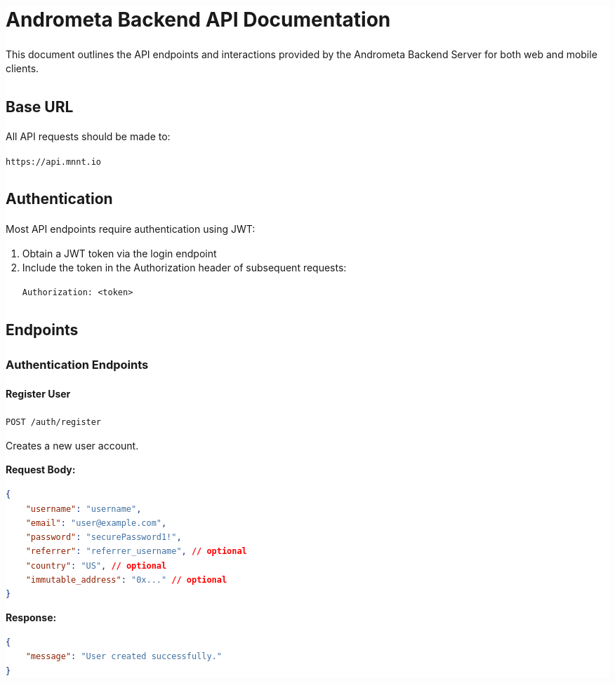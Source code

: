# Andrometa Backend API Documentation

This document outlines the API endpoints and interactions provided by the Andrometa Backend Server for both web and mobile clients.

## Base URL

All API requests should be made to:

```
https://api.mnnt.io
```

## Authentication

Most API endpoints require authentication using JWT:

1. Obtain a JWT token via the login endpoint
2. Include the token in the Authorization header of subsequent requests:
    ```
    Authorization: <token>
    ```

## Endpoints

### Authentication Endpoints

#### Register User

```
POST /auth/register
```

Creates a new user account.

**Request Body:**

```json
{
	"username": "username",
	"email": "user@example.com",
	"password": "securePassword1!",
	"referrer": "referrer_username", // optional
	"country": "US", // optional
	"immutable_address": "0x..." // optional
}
```

**Response:**

```json
{
	"message": "User created successfully."
}
```
